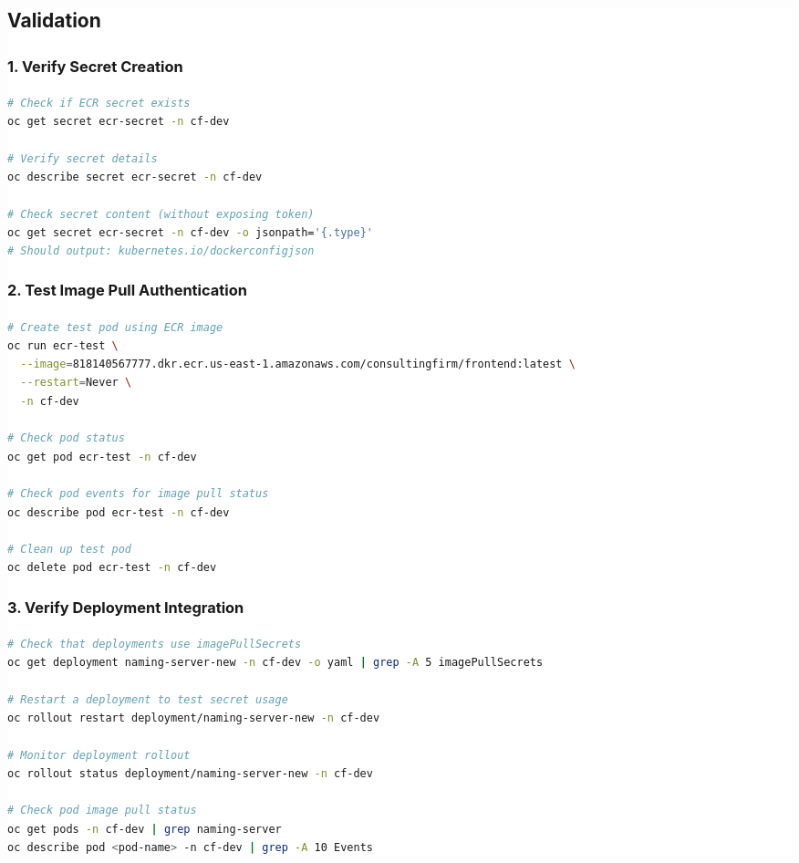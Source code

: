 ## Validation

### 1. Verify Secret Creation

```bash
# Check if ECR secret exists
oc get secret ecr-secret -n cf-dev

# Verify secret details
oc describe secret ecr-secret -n cf-dev

# Check secret content (without exposing token)
oc get secret ecr-secret -n cf-dev -o jsonpath='{.type}'
# Should output: kubernetes.io/dockerconfigjson
```

### 2. Test Image Pull Authentication

```bash
# Create test pod using ECR image
oc run ecr-test \
  --image=818140567777.dkr.ecr.us-east-1.amazonaws.com/consultingfirm/frontend:latest \
  --restart=Never \
  -n cf-dev

# Check pod status
oc get pod ecr-test -n cf-dev

# Check pod events for image pull status
oc describe pod ecr-test -n cf-dev

# Clean up test pod
oc delete pod ecr-test -n cf-dev
```

### 3. Verify Deployment Integration

```bash
# Check that deployments use imagePullSecrets
oc get deployment naming-server-new -n cf-dev -o yaml | grep -A 5 imagePullSecrets

# Restart a deployment to test secret usage
oc rollout restart deployment/naming-server-new -n cf-dev

# Monitor deployment rollout
oc rollout status deployment/naming-server-new -n cf-dev

# Check pod image pull status
oc get pods -n cf-dev | grep naming-server
oc describe pod <pod-name> -n cf-dev | grep -A 10 Events
```
